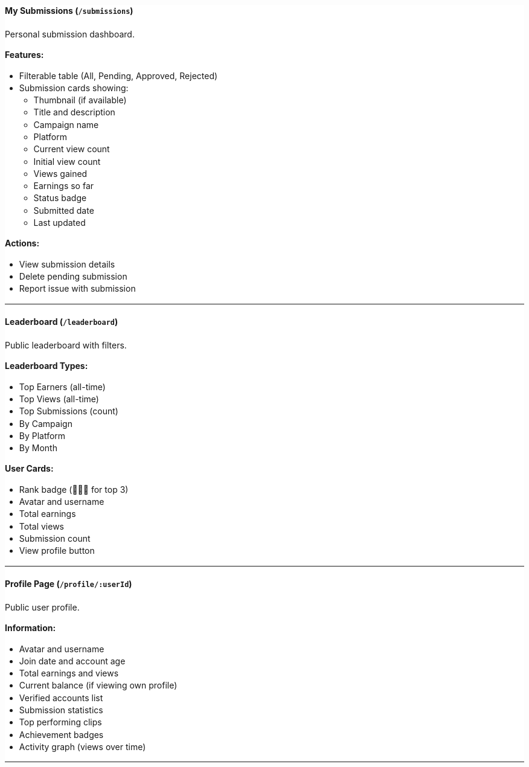 
#### My Submissions (`/submissions`)
Personal submission dashboard.

**Features:**
- Filterable table (All, Pending, Approved, Rejected)
- Submission cards showing:
  - Thumbnail (if available)
  - Title and description
  - Campaign name
  - Platform
  - Current view count
  - Initial view count
  - Views gained
  - Earnings so far
  - Status badge
  - Submitted date
  - Last updated

**Actions:**
- View submission details
- Delete pending submission
- Report issue with submission

---

#### Leaderboard (`/leaderboard`)
Public leaderboard with filters.

**Leaderboard Types:**
- Top Earners (all-time)
- Top Views (all-time)
- Top Submissions (count)
- By Campaign
- By Platform
- By Month

**User Cards:**
- Rank badge (🥇🥈🥉 for top 3)
- Avatar and username
- Total earnings
- Total views
- Submission count
- View profile button

---

#### Profile Page (`/profile/:userId`)
Public user profile.

**Information:**
- Avatar and username
- Join date and account age
- Total earnings and views
- Current balance (if viewing own profile)
- Verified accounts list
- Submission statistics
- Top performing clips
- Achievement badges
- Activity graph (views over time)

---